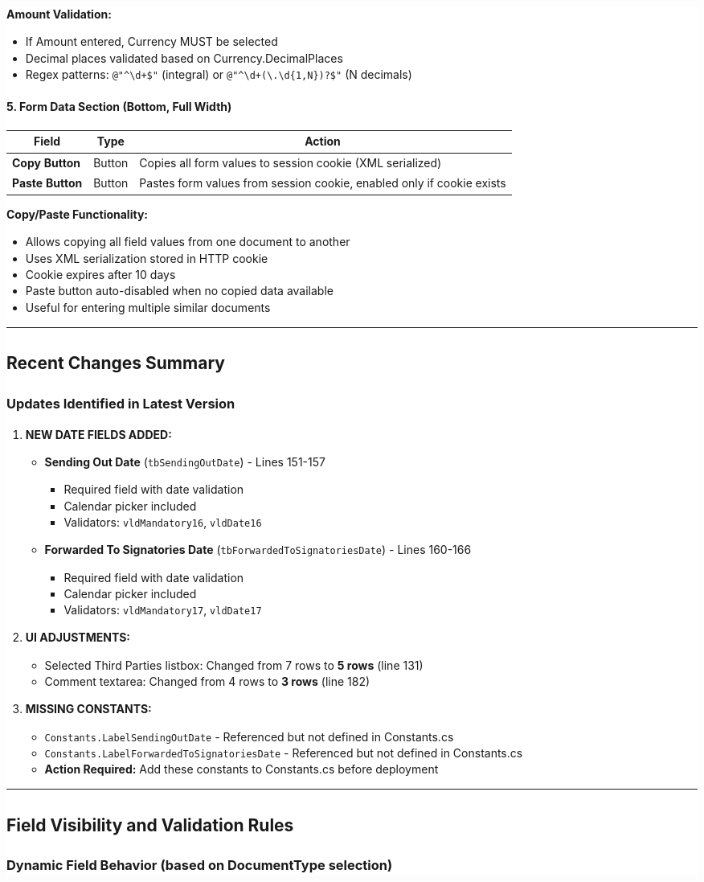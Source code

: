 **Amount Validation:**
- If Amount entered, Currency MUST be selected
- Decimal places validated based on Currency.DecimalPlaces
- Regex patterns: `@"^\d+$"` (integral) or `@"^\d+(\.\d{1,N})?$"` (N decimals)

#### 5. Form Data Section (Bottom, Full Width)

| Field | Type | Action |
|-------|------|--------|
| **Copy Button** | Button | Copies all form values to session cookie (XML serialized) |
| **Paste Button** | Button | Pastes form values from session cookie, enabled only if cookie exists |

**Copy/Paste Functionality:**
- Allows copying all field values from one document to another
- Uses XML serialization stored in HTTP cookie
- Cookie expires after 10 days
- Paste button auto-disabled when no copied data available
- Useful for entering multiple similar documents

---

## Recent Changes Summary

### Updates Identified in Latest Version

1. **NEW DATE FIELDS ADDED:**
   - **Sending Out Date** (`tbSendingOutDate`) - Lines 151-157
     - Required field with date validation
     - Calendar picker included
     - Validators: `vldMandatory16`, `vldDate16`

   - **Forwarded To Signatories Date** (`tbForwardedToSignatoriesDate`) - Lines 160-166
     - Required field with date validation
     - Calendar picker included
     - Validators: `vldMandatory17`, `vldDate17`

2. **UI ADJUSTMENTS:**
   - Selected Third Parties listbox: Changed from 7 rows to **5 rows** (line 131)
   - Comment textarea: Changed from 4 rows to **3 rows** (line 182)

3. **MISSING CONSTANTS:**
   - `Constants.LabelSendingOutDate` - Referenced but not defined in Constants.cs
   - `Constants.LabelForwardedToSignatoriesDate` - Referenced but not defined in Constants.cs
   - **Action Required:** Add these constants to Constants.cs before deployment

---

## Field Visibility and Validation Rules

### Dynamic Field Behavior (based on DocumentType selection)

